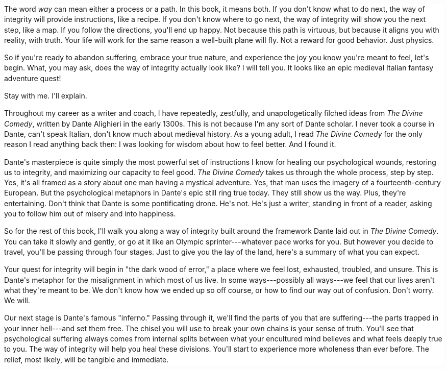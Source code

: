 The word *way* can mean either a process or a path. In this book, it
means both. If you don't know what to do next, the way of integrity will
provide instructions, like a recipe. If you don't know where to go next,
the way of integrity will show you the next step, like a map. If you
follow the directions, you'll end up happy. Not because this path is
virtuous, but because it aligns you with reality, with truth. Your life
will work for the same reason a well-built plane will fly. Not a reward
for good behavior. Just physics.

So if you're ready to abandon suffering, embrace your true nature, and
experience the joy you know you're meant to feel, let's begin. What, you
may ask, does the way of integrity actually look like? I will tell you.
It looks like an epic medieval Italian fantasy adventure quest!

Stay with me. I'll explain.

Throughout my career as a writer and coach, I have repeatedly,
zestfully, and unapologetically filched ideas from *The Divine Comedy*,
written by Dante Alighieri in the early 1300s. This is not because I'm
any sort of Dante scholar. I never took a course in Dante, can't speak
Italian, don't know much about medieval history. As a young adult, I
read *The Divine Comedy* for the only reason I read anything back then:
I was looking for wisdom about how to feel better. And I found it.

Dante's masterpiece is quite simply the most powerful set of
instructions I know for healing our psychological wounds, restoring us
to integrity, and maximizing our capacity to feel good. *The Divine
Comedy* takes us through the whole process, step by step. Yes, it's all
framed as a story about one man having a mystical adventure. Yes, that
man uses the imagery of a fourteenth-century European. But the
psychological metaphors in Dante's epic still ring true today. They
still show us the way. Plus, they're entertaining. Don't think that
Dante is some pontificating drone. He's not. He's just a writer,
standing in front of a reader, asking you to follow him out of misery
and into happiness.

So for the rest of this book, I'll walk you along a way of integrity
built around the framework Dante laid out in *The Divine Comedy*. You
can take it slowly and gently, or go at it like an Olympic
sprinter---whatever pace works for you. But however you decide to
travel, you'll be passing through four stages. Just to give you the lay
of the land, here's a summary of what you can expect.

Your quest for integrity will begin in "the dark wood of error," a place
where we feel lost, exhausted, troubled, and unsure. This is Dante's
metaphor for the misalignment in which most of us live. In some
ways---possibly all ways---we feel that our lives aren't what they're
meant to be. We don't know how we ended up so off course, or how to find
our way out of confusion. Don't worry. We will.

Our next stage is Dante's famous "inferno." Passing through it, we'll
find the parts of you that are suffering---the parts trapped in your
inner hell---and set them free. The chisel you will use to break your
own chains is your sense of truth. You'll see that psychological
suffering always comes from internal splits between what your encultured
mind believes and what feels deeply true to you. The way of integrity
will help you heal these divisions. You'll start to experience more
wholeness than ever before. The relief, most likely, will be tangible
and immediate.
